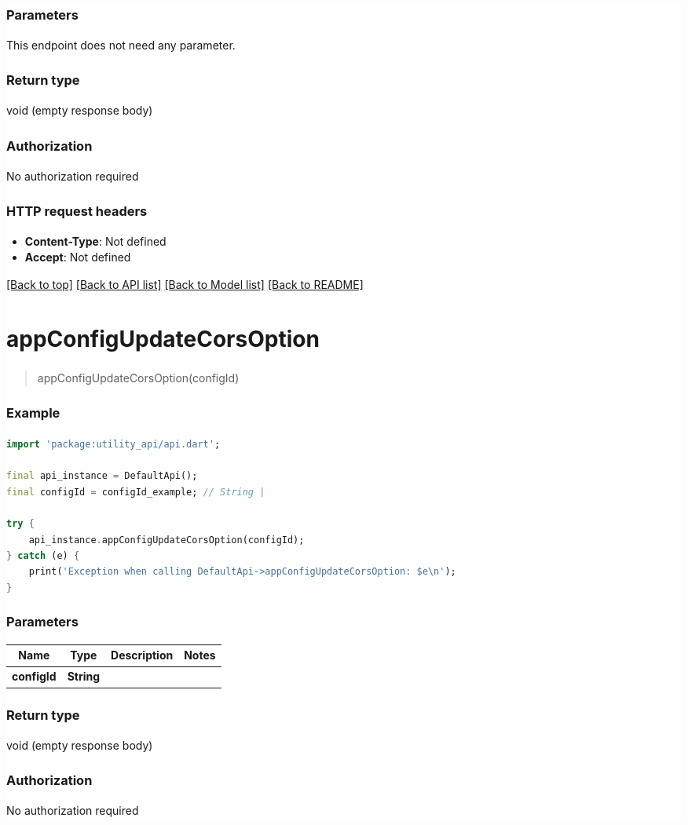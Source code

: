 ### Parameters
This endpoint does not need any parameter.

### Return type

void (empty response body)

### Authorization

No authorization required

### HTTP request headers

 - **Content-Type**: Not defined
 - **Accept**: Not defined

[[Back to top]](#) [[Back to API list]](../README.md#documentation-for-api-endpoints) [[Back to Model list]](../README.md#documentation-for-models) [[Back to README]](../README.md)

# **appConfigUpdateCorsOption**
> appConfigUpdateCorsOption(configId)



### Example
```dart
import 'package:utility_api/api.dart';

final api_instance = DefaultApi();
final configId = configId_example; // String | 

try {
    api_instance.appConfigUpdateCorsOption(configId);
} catch (e) {
    print('Exception when calling DefaultApi->appConfigUpdateCorsOption: $e\n');
}
```

### Parameters

Name | Type | Description  | Notes
------------- | ------------- | ------------- | -------------
 **configId** | **String**|  | 

### Return type

void (empty response body)

### Authorization

No authorization required
